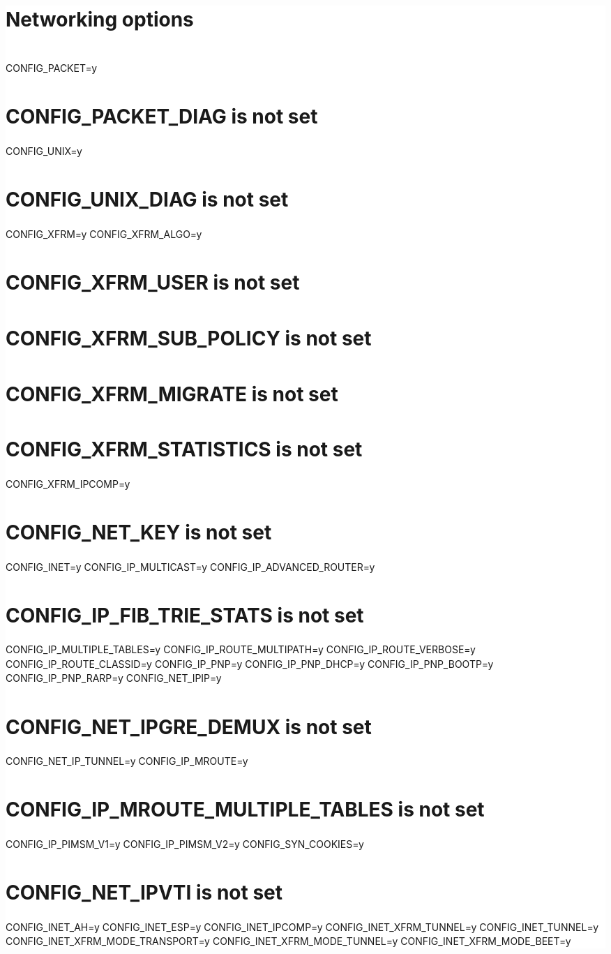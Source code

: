 #
# Networking options
#
CONFIG_PACKET=y
# CONFIG_PACKET_DIAG is not set
CONFIG_UNIX=y
# CONFIG_UNIX_DIAG is not set
CONFIG_XFRM=y
CONFIG_XFRM_ALGO=y
# CONFIG_XFRM_USER is not set
# CONFIG_XFRM_SUB_POLICY is not set
# CONFIG_XFRM_MIGRATE is not set
# CONFIG_XFRM_STATISTICS is not set
CONFIG_XFRM_IPCOMP=y
# CONFIG_NET_KEY is not set
CONFIG_INET=y
CONFIG_IP_MULTICAST=y
CONFIG_IP_ADVANCED_ROUTER=y
# CONFIG_IP_FIB_TRIE_STATS is not set
CONFIG_IP_MULTIPLE_TABLES=y
CONFIG_IP_ROUTE_MULTIPATH=y
CONFIG_IP_ROUTE_VERBOSE=y
CONFIG_IP_ROUTE_CLASSID=y
CONFIG_IP_PNP=y
CONFIG_IP_PNP_DHCP=y
CONFIG_IP_PNP_BOOTP=y
CONFIG_IP_PNP_RARP=y
CONFIG_NET_IPIP=y
# CONFIG_NET_IPGRE_DEMUX is not set
CONFIG_NET_IP_TUNNEL=y
CONFIG_IP_MROUTE=y
# CONFIG_IP_MROUTE_MULTIPLE_TABLES is not set
CONFIG_IP_PIMSM_V1=y
CONFIG_IP_PIMSM_V2=y
CONFIG_SYN_COOKIES=y
# CONFIG_NET_IPVTI is not set
CONFIG_INET_AH=y
CONFIG_INET_ESP=y
CONFIG_INET_IPCOMP=y
CONFIG_INET_XFRM_TUNNEL=y
CONFIG_INET_TUNNEL=y
CONFIG_INET_XFRM_MODE_TRANSPORT=y
CONFIG_INET_XFRM_MODE_TUNNEL=y
CONFIG_INET_XFRM_MODE_BEET=y